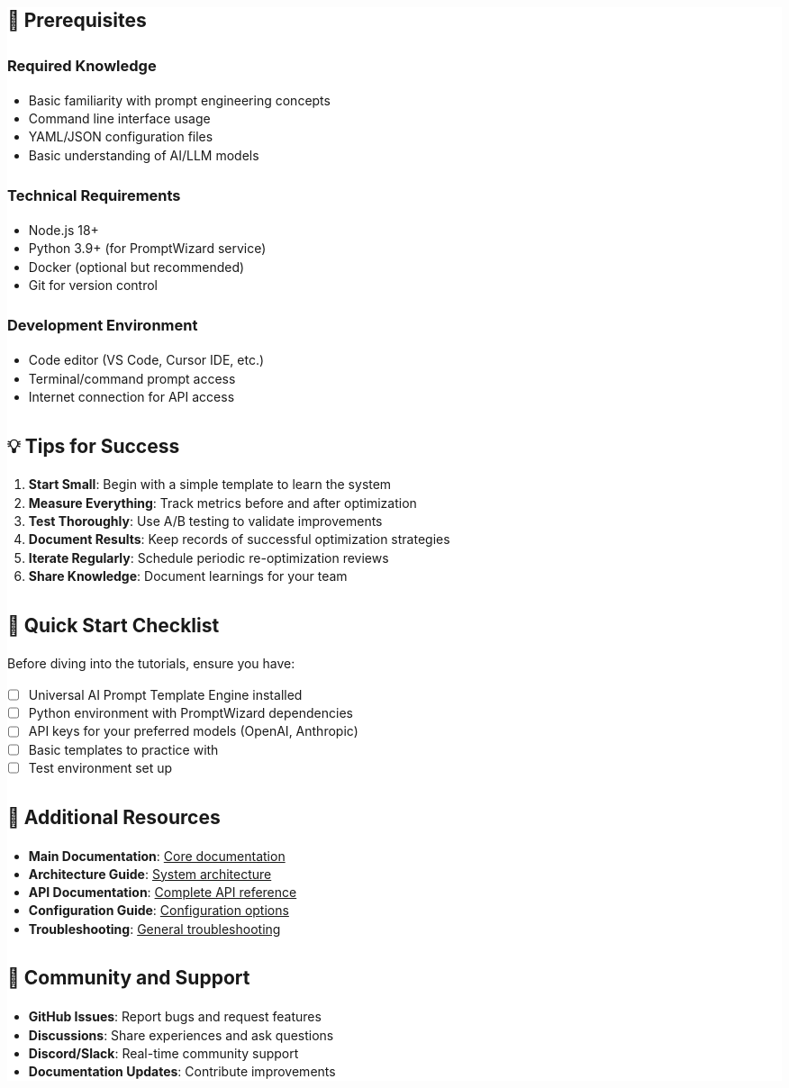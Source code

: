## 🔧 Prerequisites

### Required Knowledge
- Basic familiarity with prompt engineering concepts
- Command line interface usage
- YAML/JSON configuration files
- Basic understanding of AI/LLM models

### Technical Requirements
- Node.js 18+
- Python 3.9+ (for PromptWizard service)
- Docker (optional but recommended)
- Git for version control

### Development Environment
- Code editor (VS Code, Cursor IDE, etc.)
- Terminal/command prompt access
- Internet connection for API access

## 💡 Tips for Success

1. **Start Small**: Begin with a simple template to learn the system
2. **Measure Everything**: Track metrics before and after optimization
3. **Test Thoroughly**: Use A/B testing to validate improvements
4. **Document Results**: Keep records of successful optimization strategies
5. **Iterate Regularly**: Schedule periodic re-optimization reviews
6. **Share Knowledge**: Document learnings for your team

## 🚦 Quick Start Checklist

Before diving into the tutorials, ensure you have:

- [ ] Universal AI Prompt Template Engine installed
- [ ] Python environment with PromptWizard dependencies
- [ ] API keys for your preferred models (OpenAI, Anthropic)
- [ ] Basic templates to practice with
- [ ] Test environment set up

## 🔗 Additional Resources

- **Main Documentation**: [Core documentation](../../README.md)
- **Architecture Guide**: [System architecture](../../ARCHITECTURE.md) 
- **API Documentation**: [Complete API reference](../../API.md)
- **Configuration Guide**: [Configuration options](../../CONFIGURATION.md)
- **Troubleshooting**: [General troubleshooting](../../TROUBLESHOOTING.md)

## 🤝 Community and Support

- **GitHub Issues**: Report bugs and request features
- **Discussions**: Share experiences and ask questions
- **Discord/Slack**: Real-time community support
- **Documentation Updates**: Contribute improvements
